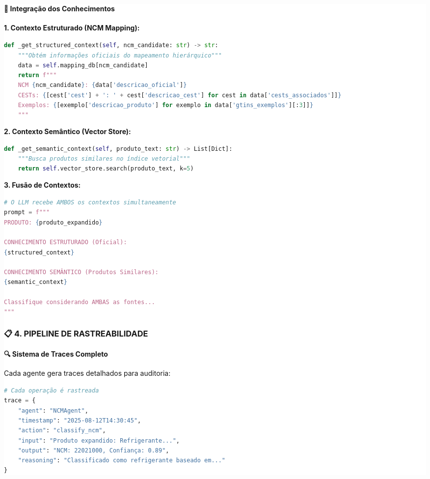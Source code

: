 ```python
```

#### **🔄 Integração dos Conhecimentos**

**1. Contexto Estruturado (NCM Mapping):**
```python
def _get_structured_context(self, ncm_candidate: str) -> str:
    """Obtém informações oficiais do mapeamento hierárquico"""
    data = self.mapping_db[ncm_candidate]
    return f"""
    NCM {ncm_candidate}: {data['descricao_oficial']}
    CESTs: {[cest['cest'] + ': ' + cest['descricao_cest'] for cest in data['cests_associados']]}
    Exemplos: {[exemplo['descricao_produto'] for exemplo in data['gtins_exemplos'][:3]]}
    """
```

**2. Contexto Semântico (Vector Store):**
```python
def _get_semantic_context(self, produto_text: str) -> List[Dict]:
    """Busca produtos similares no índice vetorial"""
    return self.vector_store.search(produto_text, k=5)
```

**3. Fusão de Contextos:**
```python
# O LLM recebe AMBOS os contextos simultaneamente
prompt = f"""
PRODUTO: {produto_expandido}

CONHECIMENTO ESTRUTURADO (Oficial):
{structured_context}

CONHECIMENTO SEMÂNTICO (Produtos Similares):  
{semantic_context}

Classifique considerando AMBAS as fontes...
"""
```

### **📋 4. PIPELINE DE RASTREABILIDADE**

#### **🔍 Sistema de Traces Completo**
Cada agente gera traces detalhados para auditoria:

```python
# Cada operação é rastreada
trace = {
    "agent": "NCMAgent",
    "timestamp": "2025-08-12T14:30:45",
    "action": "classify_ncm", 
    "input": "Produto expandido: Refrigerante...",
    "output": "NCM: 22021000, Confiança: 0.89",
    "reasoning": "Classificado como refrigerante baseado em..."
}
```
